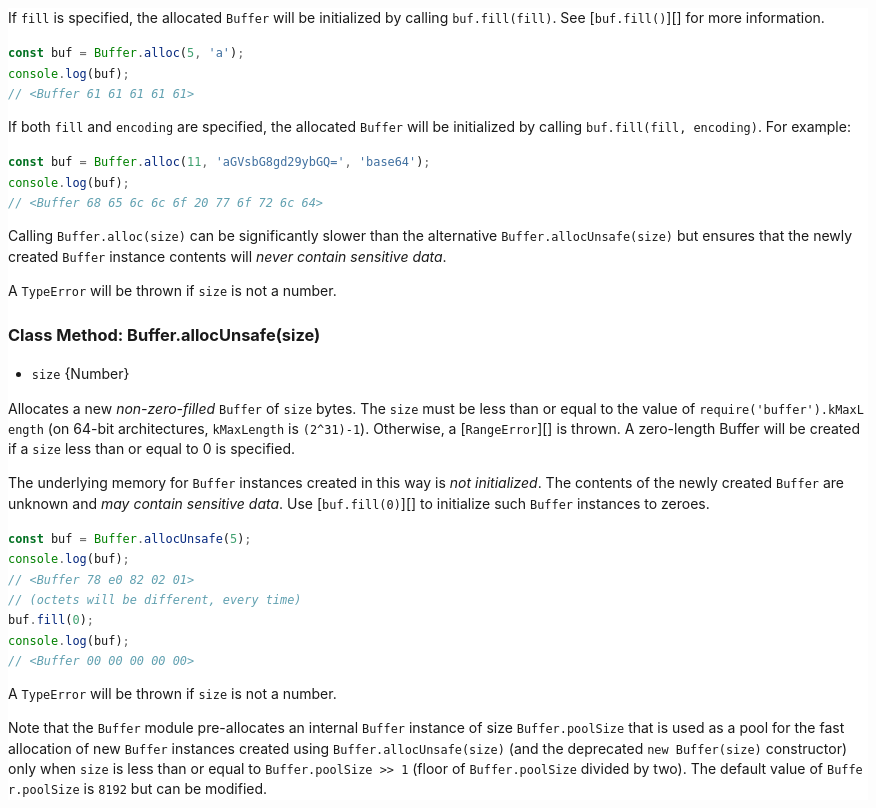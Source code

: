 If `fill` is specified, the allocated `Buffer` will be initialized by calling `buf.fill(fill)`. See [`buf.fill()`][] for
more information.

```js
const buf = Buffer.alloc(5, 'a');
console.log(buf);
// <Buffer 61 61 61 61 61>
```

If both `fill` and `encoding` are specified, the allocated `Buffer` will be initialized by calling
`buf.fill(fill, encoding)`. For example:

```js
const buf = Buffer.alloc(11, 'aGVsbG8gd29ybGQ=', 'base64');
console.log(buf);
// <Buffer 68 65 6c 6c 6f 20 77 6f 72 6c 64>
```

Calling `Buffer.alloc(size)` can be significantly slower than the alternative `Buffer.allocUnsafe(size)` but ensures
that the newly created `Buffer` instance contents will _never contain sensitive data_.

A `TypeError` will be thrown if `size` is not a number.

### Class Method: Buffer.allocUnsafe(size)



- `size` {Number}

Allocates a new _non-zero-filled_ `Buffer` of `size` bytes. The `size` must be less than or equal to the value of
`require('buffer').kMaxLength` (on 64-bit architectures, `kMaxLength` is `(2^31)-1`). Otherwise, a [`RangeError`][] is
thrown. A zero-length Buffer will be created if a `size` less than or equal to 0 is specified.

The underlying memory for `Buffer` instances created in this way is _not initialized_. The contents of the newly created
`Buffer` are unknown and _may contain sensitive data_. Use [`buf.fill(0)`][] to initialize such `Buffer` instances to
zeroes.

```js
const buf = Buffer.allocUnsafe(5);
console.log(buf);
// <Buffer 78 e0 82 02 01>
// (octets will be different, every time)
buf.fill(0);
console.log(buf);
// <Buffer 00 00 00 00 00>
```

A `TypeError` will be thrown if `size` is not a number.

Note that the `Buffer` module pre-allocates an internal `Buffer` instance of size `Buffer.poolSize` that is used as a
pool for the fast allocation of new `Buffer` instances created using `Buffer.allocUnsafe(size)` (and the deprecated
`new Buffer(size)` constructor) only when `size` is less than or equal to `Buffer.poolSize >> 1` (floor of
`Buffer.poolSize` divided by two). The default value of `Buffer.poolSize` is `8192` but can be modified.


[travis-image]: https://img.shields.io/travis/feross/safe-buffer/master.svg
[travis-url]: https://travis-ci.org/feross/safe-buffer
[npm-image]: https://img.shields.io/npm/v/safe-buffer.svg
[npm-url]: https://npmjs.org/package/safe-buffer
[downloads-image]: https://img.shields.io/npm/dm/safe-buffer.svg
[downloads-url]: https://npmjs.org/package/safe-buffer
[standard-image]: https://img.shields.io/badge/code_style-standard-brightgreen.svg
[standard-url]: https://standardjs.com